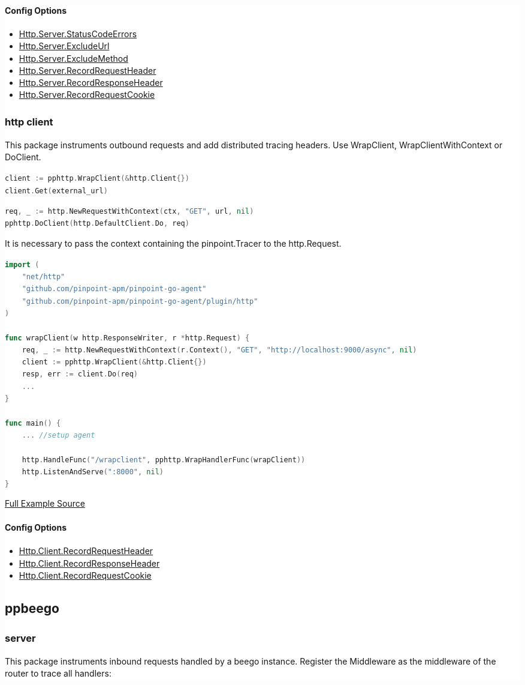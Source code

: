 #### Config Options
* [Http.Server.StatusCodeErrors](/doc/config.md#Http.Server.StatusCodeErrors)
* [Http.Server.ExcludeUrl](/doc/config.md#Http.Server.ExcludeUrl)
* [Http.Server.ExcludeMethod](/doc/config.md#Http.Server.ExcludeMethod)
* [Http.Server.RecordRequestHeader](/doc/config.md#Http.Server.RecordRequestHeader)
* [Http.Server.RecordResponseHeader](/doc/config.md#Http.Server.RecordResponseHeader)
* [Http.Server.RecordRequestCookie](/doc/config.md#Http.Server.RecordRequestCookie)

### http client
This package instruments outbound requests and add distributed tracing headers.
Use WrapClient, WrapClientWithContext or DoClient.

``` go
client := pphttp.WrapClient(&http.Client{})
client.Get(external_url)
```

``` go
req, _ := http.NewRequestWithContext(ctx, "GET", url, nil)
pphttp.DoClient(http.DefaultClient.Do, req)
```

It is necessary to pass the context containing the pinpoint.Tracer to the http.Request.

``` go
import (
    "net/http"
    "github.com/pinpoint-apm/pinpoint-go-agent"
    "github.com/pinpoint-apm/pinpoint-go-agent/plugin/http"
)

func wrapClient(w http.ResponseWriter, r *http.Request) {
    req, _ := http.NewRequestWithContext(r.Context(), "GET", "http://localhost:9000/async", nil)
    client := pphttp.WrapClient(&http.Client{})
    resp, err := client.Do(req)
    ...
}

func main() {
    ... //setup agent

    http.HandleFunc("/wrapclient", pphttp.WrapHandlerFunc(wrapClient))
    http.ListenAndServe(":8000", nil)
}

```
[Full Example Source](/plugin/http/example/http_server.go)

#### Config Options
* [Http.Client.RecordRequestHeader](/doc/config.md#Http.Client.RecordRequestHeader)
* [Http.Client.RecordResponseHeader](/doc/config.md#Http.Client.RecordResponseHeader)
* [Http.Client.RecordRequestCookie](/doc/config.md#Http.Client.RecordRequestCookie)

## ppbeego
### server
This package instruments inbound requests handled by a beego instance.
Register the Middleware as the middleware of the router to trace all handlers:
